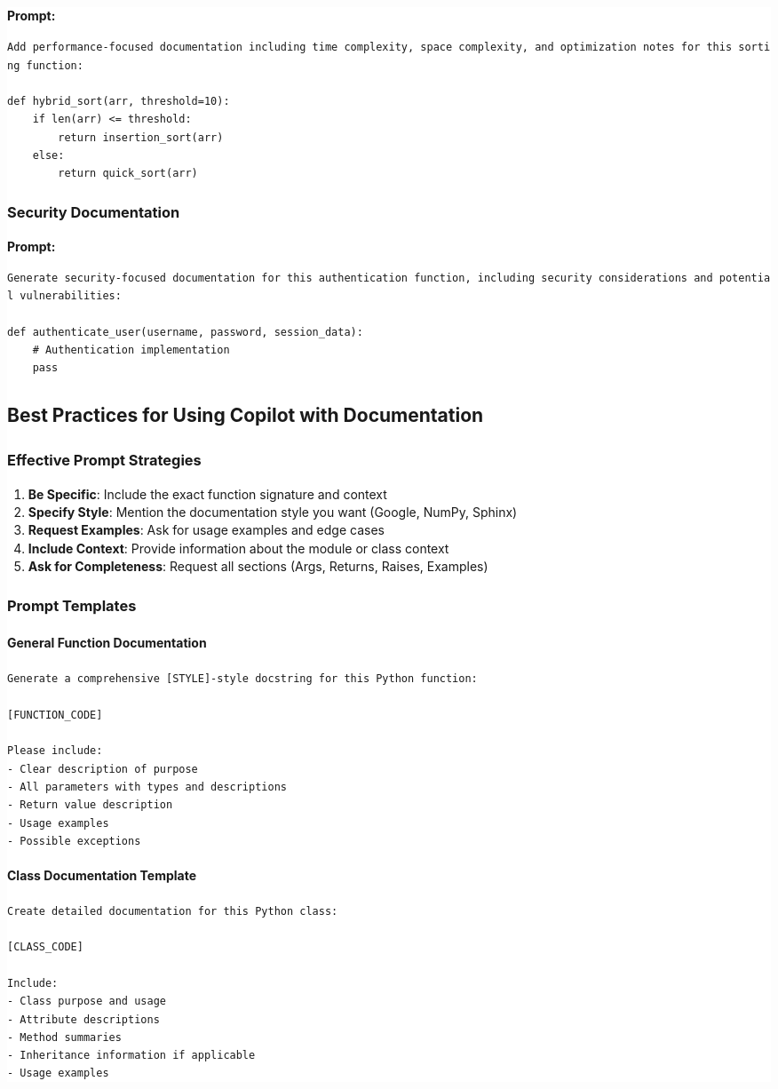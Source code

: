 **Prompt:**
```
Add performance-focused documentation including time complexity, space complexity, and optimization notes for this sorting function:

def hybrid_sort(arr, threshold=10):
    if len(arr) <= threshold:
        return insertion_sort(arr)
    else:
        return quick_sort(arr)
```

### Security Documentation

**Prompt:**
```
Generate security-focused documentation for this authentication function, including security considerations and potential vulnerabilities:

def authenticate_user(username, password, session_data):
    # Authentication implementation
    pass
```

## Best Practices for Using Copilot with Documentation

### Effective Prompt Strategies

1. **Be Specific**: Include the exact function signature and context
2. **Specify Style**: Mention the documentation style you want (Google, NumPy, Sphinx)
3. **Request Examples**: Ask for usage examples and edge cases
4. **Include Context**: Provide information about the module or class context
5. **Ask for Completeness**: Request all sections (Args, Returns, Raises, Examples)

### Prompt Templates

#### General Function Documentation
```
Generate a comprehensive [STYLE]-style docstring for this Python function:

[FUNCTION_CODE]

Please include:
- Clear description of purpose
- All parameters with types and descriptions
- Return value description
- Usage examples
- Possible exceptions
```

#### Class Documentation Template
```
Create detailed documentation for this Python class:

[CLASS_CODE]

Include:
- Class purpose and usage
- Attribute descriptions
- Method summaries
- Inheritance information if applicable
- Usage examples
```
